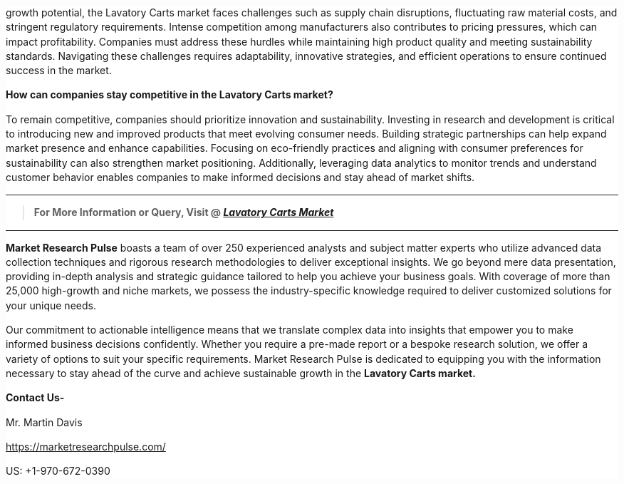 growth potential, the Lavatory Carts market faces challenges such as supply chain disruptions, fluctuating raw material costs, and stringent regulatory requirements. Intense competition among manufacturers also contributes to pricing pressures, which can impact profitability. Companies must address these hurdles while maintaining high product quality and meeting sustainability standards. Navigating these challenges requires adaptability, innovative strategies, and efficient operations to ensure continued success in the market.</p><p><strong>How can companies stay competitive in the Lavatory Carts market?</strong></p><p>To remain competitive, companies should prioritize innovation and sustainability. Investing in research and development is critical to introducing new and improved products that meet evolving consumer needs. Building strategic partnerships can help expand market presence and enhance capabilities. Focusing on eco-friendly practices and aligning with consumer preferences for sustainability can also strengthen market positioning. Additionally, leveraging data analytics to monitor trends and understand customer behavior enables companies to make informed decisions and stay ahead of market shifts.</p><hr /><blockquote><p><strong>For More Information or Query, Visit @&nbsp;<em><a href="https://marketresearchpulse.com/report/68709/lavatory-carts-market?utm_source=Linkedin&utm_medium=0112">Lavatory Carts Market</a></em></strong></p></blockquote><hr /><p><strong>Market Research Pulse</strong> boasts a team of over 250 experienced analysts and subject matter experts who utilize advanced data collection techniques and rigorous research methodologies to deliver exceptional insights. We go beyond mere data presentation, providing in-depth analysis and strategic guidance tailored to help you achieve your business goals. With coverage of more than 25,000 high-growth and niche markets, we possess the industry-specific knowledge required to deliver customized solutions for your unique needs.</p><p>Our commitment to actionable intelligence means that we translate complex data into insights that empower you to make informed business decisions confidently. Whether you require a pre-made report or a bespoke research solution, we offer a variety of options to suit your specific requirements. Market Research Pulse is dedicated to equipping you with the information necessary to stay ahead of the curve and achieve sustainable growth in the <strong>Lavatory Carts market.</strong></p><p><strong>Contact Us-</strong></p><p>Mr. Martin Davis</p><p>https://marketresearchpulse.com/</p><p>US: +1-970-672-0390</p>
